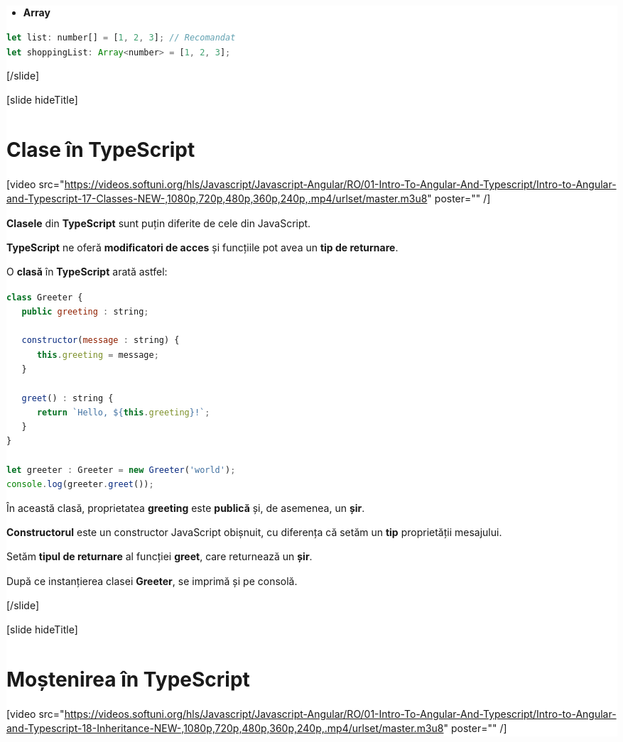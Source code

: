 -  **Array**

```js
let list: number[] = [1, 2, 3]; // Recomandat
let shoppingList: Array<number> = [1, 2, 3];
```

[/slide]

[slide hideTitle]

# Clase în TypeScript

[video src="https://videos.softuni.org/hls/Javascript/Javascript-Angular/RO/01-Intro-To-Angular-And-Typescript/Intro-to-Angular-and-Typescript-17-Classes-NEW-,1080p,720p,480p,360p,240p,.mp4/urlset/master.m3u8" poster="" /]

**Clasele** din **TypeScript** sunt puțin diferite de cele din JavaScript.

**TypeScript** ne oferă **modificatori de acces** și funcțiile pot avea un **tip de returnare**.

O **clasă** în **TypeScript** arată astfel:

```js
class Greeter {
   public greeting : string;

   constructor(message : string) {
      this.greeting = message;
   }

   greet() : string {
      return `Hello, ${this.greeting}!`;
   }
}

let greeter : Greeter = new Greeter('world');
console.log(greeter.greet());
```

În această clasă, proprietatea **greeting** este **publică** și, de asemenea, un **șir**.

**Constructorul** este un constructor JavaScript obișnuit, cu diferența că setăm un **tip** proprietății mesajului.

Setăm **tipul de returnare** al funcției **greet**, care returnează un **șir**.

După ce instanțierea clasei **Greeter**, se imprimă și pe consolă.

[/slide]

[slide hideTitle]

# Moștenirea în TypeScript

[video src="https://videos.softuni.org/hls/Javascript/Javascript-Angular/RO/01-Intro-To-Angular-And-Typescript/Intro-to-Angular-and-Typescript-18-Inheritance-NEW-,1080p,720p,480p,360p,240p,.mp4/urlset/master.m3u8" poster="" /]
